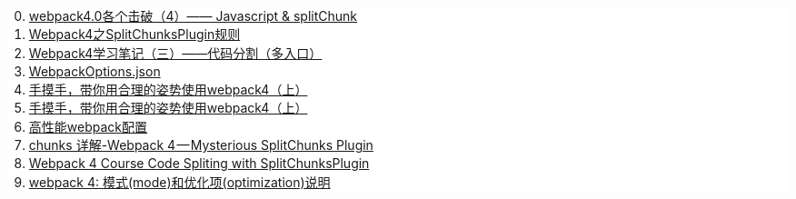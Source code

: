 0. [webpack4.0各个击破（4）—— Javascript & splitChunk](https://www.cnblogs.com/dashnowords/p/9545482.html)
0. [Webpack4之SplitChunksPlugin规则](https://blog.csdn.net/napoleonxxx/article/details/81975186)
0. [Webpack4学习笔记（三）——代码分割（多入口）](https://www.jianshu.com/p/741d9c98c395)
0. [WebpackOptions.json](https://github.com/webpack/webpack/blob/master/schemas/WebpackOptions.json)
0. [手摸手，带你用合理的姿势使用webpack4（上）](https://www.jianshu.com/p/1fcc2f8ed8bb)
0. [手摸手，带你用合理的姿势使用webpack4（上）](https://segmentfault.com/a/1190000015919863)
0. [高性能webpack配置](https://github.com/xitu/gold-miner/blob/master/TODO/keep-webpack-fast-a-field-guide-for-better-build-performance.md)
0. [chunks 详解-Webpack 4 — Mysterious SplitChunks Plugin](https://medium.com/dailyjs/webpack-4-splitchunks-plugin-d9fbbe091fd0)
0. [Webpack 4 Course Code Spliting with SplitChunksPlugin](https://wanago.io/2018/06/04/code-splitting-with-splitchunksplugin-in-webpack-4/)
0. [webpack 4: 模式(mode)和优化项(optimization)说明](http://forgetting.me/?p=210)